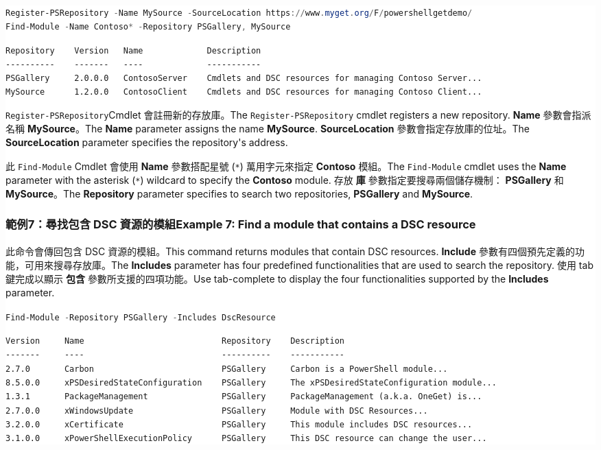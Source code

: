 ```powershell
Register-PSRepository -Name MySource -SourceLocation https://www.myget.org/F/powershellgetdemo/
Find-Module -Name Contoso* -Repository PSGallery, MySource
```

```Output
Repository    Version   Name             Description
----------    -------   ----             -----------
PSGallery     2.0.0.0   ContosoServer    Cmdlets and DSC resources for managing Contoso Server...
MySource      1.2.0.0   ContosoClient    Cmdlets and DSC resources for managing Contoso Client...
```

<span data-ttu-id="dcbb5-149">`Register-PSRepository`Cmdlet 會註冊新的存放庫。</span><span class="sxs-lookup"><span data-stu-id="dcbb5-149">The `Register-PSRepository` cmdlet registers a new repository.</span></span> <span data-ttu-id="dcbb5-150">**Name** 參數會指派名稱 **MySource**。</span><span class="sxs-lookup"><span data-stu-id="dcbb5-150">The **Name** parameter assigns the name **MySource**.</span></span> <span data-ttu-id="dcbb5-151">**SourceLocation** 參數會指定存放庫的位址。</span><span class="sxs-lookup"><span data-stu-id="dcbb5-151">The **SourceLocation** parameter specifies the repository's address.</span></span>

<span data-ttu-id="dcbb5-152">此 `Find-Module` Cmdlet 會使用 **Name** 參數搭配星號 (`*`) 萬用字元來指定 **Contoso** 模組。</span><span class="sxs-lookup"><span data-stu-id="dcbb5-152">The `Find-Module` cmdlet uses the **Name** parameter with the asterisk (`*`) wildcard to specify the **Contoso** module.</span></span> <span data-ttu-id="dcbb5-153">存放 **庫** 參數指定要搜尋兩個儲存機制： **PSGallery** 和 **MySource**。</span><span class="sxs-lookup"><span data-stu-id="dcbb5-153">The **Repository** parameter specifies to search two repositories, **PSGallery** and **MySource**.</span></span>

### <span data-ttu-id="dcbb5-154">範例7：尋找包含 DSC 資源的模組</span><span class="sxs-lookup"><span data-stu-id="dcbb5-154">Example 7: Find a module that contains a DSC resource</span></span>

<span data-ttu-id="dcbb5-155">此命令會傳回包含 DSC 資源的模組。</span><span class="sxs-lookup"><span data-stu-id="dcbb5-155">This command returns modules that contain DSC resources.</span></span> <span data-ttu-id="dcbb5-156">**Include** 參數有四個預先定義的功能，可用來搜尋存放庫。</span><span class="sxs-lookup"><span data-stu-id="dcbb5-156">The **Includes** parameter has four predefined functionalities that are used to search the repository.</span></span> <span data-ttu-id="dcbb5-157">使用 tab 鍵完成以顯示 **包含** 參數所支援的四項功能。</span><span class="sxs-lookup"><span data-stu-id="dcbb5-157">Use tab-complete to display the four functionalities supported by the **Includes** parameter.</span></span>

```powershell
Find-Module -Repository PSGallery -Includes DscResource
```

```Output
Version     Name                            Repository    Description
-------     ----                            ----------    -----------
2.7.0       Carbon                          PSGallery     Carbon is a PowerShell module...
8.5.0.0     xPSDesiredStateConfiguration    PSGallery     The xPSDesiredStateConfiguration module...
1.3.1       PackageManagement               PSGallery     PackageManagement (a.k.a. OneGet) is...
2.7.0.0     xWindowsUpdate                  PSGallery     Module with DSC Resources...
3.2.0.0     xCertificate                    PSGallery     This module includes DSC resources...
3.1.0.0     xPowerShellExecutionPolicy      PSGallery     This DSC resource can change the user...
```
